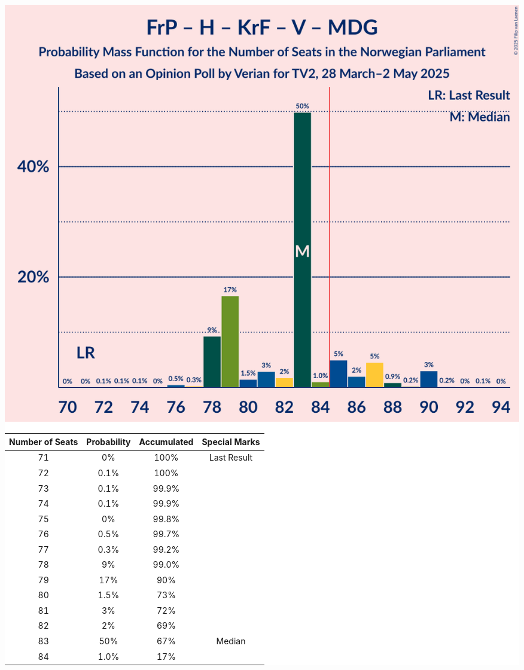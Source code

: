 ![Graph with seats probability mass function not yet produced](2025-05-02-Verian-coalitions-seats-pmf-frp–h–krf–v–mdg.png "Seats Probability Mass Function")

| Number of Seats | Probability | Accumulated | Special Marks |
|:---------------:|:-----------:|:-----------:|:-------------:|
| 71 | 0% | 100% | Last Result |
| 72 | 0.1% | 100% |  |
| 73 | 0.1% | 99.9% |  |
| 74 | 0.1% | 99.9% |  |
| 75 | 0% | 99.8% |  |
| 76 | 0.5% | 99.7% |  |
| 77 | 0.3% | 99.2% |  |
| 78 | 9% | 99.0% |  |
| 79 | 17% | 90% |  |
| 80 | 1.5% | 73% |  |
| 81 | 3% | 72% |  |
| 82 | 2% | 69% |  |
| 83 | 50% | 67% | Median |
| 84 | 1.0% | 17% |  |